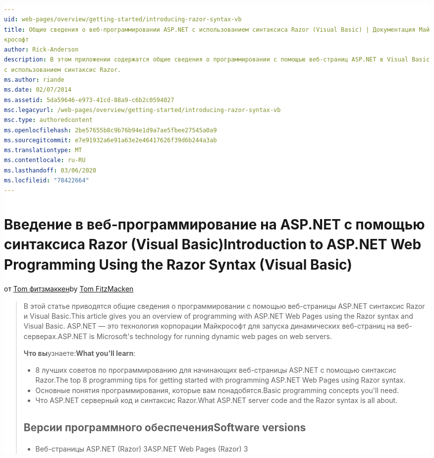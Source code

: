 ```yaml
---
uid: web-pages/overview/getting-started/introducing-razor-syntax-vb
title: Общие сведения о веб-программировании ASP.NET с использованием синтаксиса Razor (Visual Basic) | Документация Майкрософт
author: Rick-Anderson
description: В этом приложении содержатся общие сведения о программировании с помощью веб-страниц ASP.NET в Visual Basic с использованием синтаксис Razor.
ms.author: riande
ms.date: 02/07/2014
ms.assetid: 5da59646-e973-41cd-88a9-c6b2c0594027
msc.legacyurl: /web-pages/overview/getting-started/introducing-razor-syntax-vb
msc.type: authoredcontent
ms.openlocfilehash: 2be57655b8c9b76b94e1d9a7ae5fbee27545a0a9
ms.sourcegitcommit: e7e91932a6e91a63e2e46417626f39d6b244a3ab
ms.translationtype: MT
ms.contentlocale: ru-RU
ms.lasthandoff: 03/06/2020
ms.locfileid: "78422664"
---
```

# <a name="introduction-to-aspnet-web-programming-using-the-razor-syntax-visual-basic"></a><span data-ttu-id="33f40-103">Введение в веб-программирование на ASP.NET с помощью синтаксиса Razor (Visual Basic)</span><span class="sxs-lookup"><span data-stu-id="33f40-103">Introduction to ASP.NET Web Programming Using the Razor Syntax (Visual Basic)</span></span>

<span data-ttu-id="33f40-104">от [Tom фитзмаккен](https://github.com/tfitzmac)</span><span class="sxs-lookup"><span data-stu-id="33f40-104">by [Tom FitzMacken](https://github.com/tfitzmac)</span></span>

> <span data-ttu-id="33f40-105">В этой статье приводятся общие сведения о программировании с помощью веб-страницы ASP.NET синтаксис Razor и Visual Basic.</span><span class="sxs-lookup"><span data-stu-id="33f40-105">This article gives you an overview of programming with ASP.NET Web Pages using the Razor syntax and Visual Basic.</span></span> <span data-ttu-id="33f40-106">ASP.NET — это технология корпорации Майкрософт для запуска динамических веб-страниц на веб-серверах.</span><span class="sxs-lookup"><span data-stu-id="33f40-106">ASP.NET is Microsoft's technology for running dynamic web pages on web servers.</span></span>
> 
> <span data-ttu-id="33f40-107">**Что вы**узнаете:</span><span class="sxs-lookup"><span data-stu-id="33f40-107">**What you'll learn**:</span></span>
> 
> - <span data-ttu-id="33f40-108">8 лучших советов по программированию для начинающих веб-страницы ASP.NET с помощью синтаксис Razor.</span><span class="sxs-lookup"><span data-stu-id="33f40-108">The top 8 programming tips for getting started with programming ASP.NET Web Pages using Razor syntax.</span></span>
> - <span data-ttu-id="33f40-109">Основные понятия программирования, которые вам понадобятся.</span><span class="sxs-lookup"><span data-stu-id="33f40-109">Basic programming concepts you'll need.</span></span>
> - <span data-ttu-id="33f40-110">Что ASP.NET серверный код и синтаксис Razor.</span><span class="sxs-lookup"><span data-stu-id="33f40-110">What ASP.NET server code and the Razor syntax is all about.</span></span>
>   
> 
> ## <a name="software-versions"></a><span data-ttu-id="33f40-111">Версии программного обеспечения</span><span class="sxs-lookup"><span data-stu-id="33f40-111">Software versions</span></span>
> 
> 
> - <span data-ttu-id="33f40-112">Веб-страницы ASP.NET (Razor) 3</span><span class="sxs-lookup"><span data-stu-id="33f40-112">ASP.NET Web Pages (Razor) 3</span></span>
>   
> 